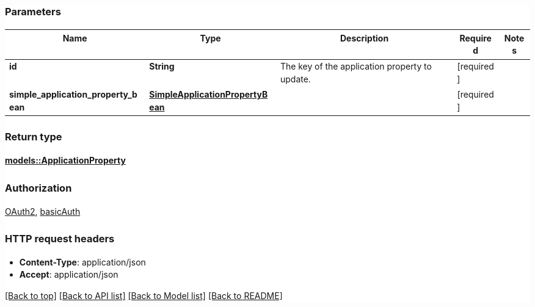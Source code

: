 
### Parameters


Name | Type | Description  | Required | Notes
------------- | ------------- | ------------- | ------------- | -------------
**id** | **String** | The key of the application property to update. | [required] |
**simple_application_property_bean** | [**SimpleApplicationPropertyBean**](SimpleApplicationPropertyBean.md) |  | [required] |

### Return type

[**models::ApplicationProperty**](ApplicationProperty.md)

### Authorization

[OAuth2](../README.md#OAuth2), [basicAuth](../README.md#basicAuth)

### HTTP request headers

- **Content-Type**: application/json
- **Accept**: application/json

[[Back to top]](#) [[Back to API list]](../README.md#documentation-for-api-endpoints) [[Back to Model list]](../README.md#documentation-for-models) [[Back to README]](../README.md)

